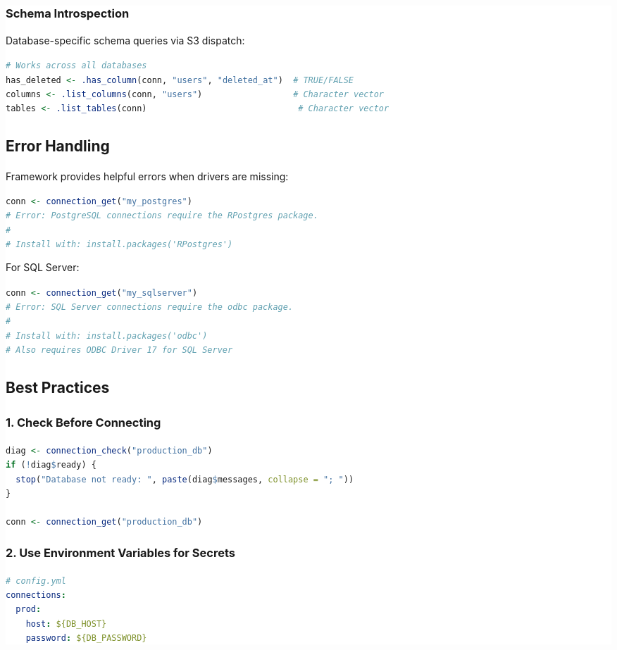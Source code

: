 ### Schema Introspection

Database-specific schema queries via S3 dispatch:

```r
# Works across all databases
has_deleted <- .has_column(conn, "users", "deleted_at")  # TRUE/FALSE
columns <- .list_columns(conn, "users")                  # Character vector
tables <- .list_tables(conn)                              # Character vector
```

## Error Handling

Framework provides helpful errors when drivers are missing:

```r
conn <- connection_get("my_postgres")
# Error: PostgreSQL connections require the RPostgres package.
#
# Install with: install.packages('RPostgres')
```

For SQL Server:
```r
conn <- connection_get("my_sqlserver")
# Error: SQL Server connections require the odbc package.
#
# Install with: install.packages('odbc')
# Also requires ODBC Driver 17 for SQL Server
```

## Best Practices

### 1. Check Before Connecting

```r
diag <- connection_check("production_db")
if (!diag$ready) {
  stop("Database not ready: ", paste(diag$messages, collapse = "; "))
}

conn <- connection_get("production_db")
```

### 2. Use Environment Variables for Secrets

```yaml
# config.yml
connections:
  prod:
    host: ${DB_HOST}
    password: ${DB_PASSWORD}
```
